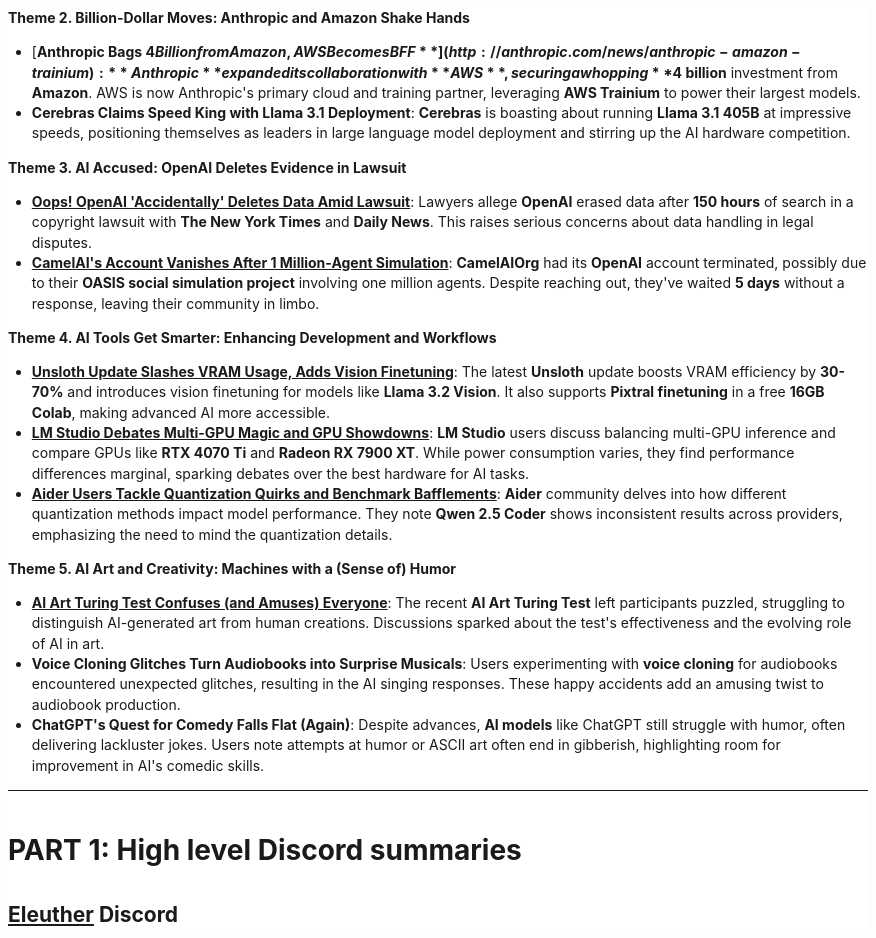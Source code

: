**Theme 2. Billion-Dollar Moves: Anthropic and Amazon Shake Hands**

- [**Anthropic Bags $4 Billion from Amazon, AWS Becomes BFF**](http://anthropic.com/news/anthropic-amazon-trainium): **Anthropic** expanded its collaboration with **AWS**, securing a whopping **$4 billion** investment from **Amazon**. AWS is now Anthropic's primary cloud and training partner, leveraging **AWS Trainium** to power their largest models.
- **Cerebras Claims Speed King with Llama 3.1 Deployment**: **Cerebras** is boasting about running **Llama 3.1 405B** at impressive speeds, positioning themselves as leaders in large language model deployment and stirring up the AI hardware competition.

**Theme 3. AI Accused: OpenAI Deletes Evidence in Lawsuit**

- [**Oops! OpenAI 'Accidentally' Deletes Data Amid Lawsuit**](https://storage.courtlistener.com/recap/gov.uscourts.nysd.612697/gov.uscourts.nysd.612697.328.0.pdf): Lawyers allege **OpenAI** erased data after **150 hours** of search in a copyright lawsuit with **The New York Times** and **Daily News**. This raises serious concerns about data handling in legal disputes.
- [**CamelAI's Account Vanishes After 1 Million-Agent Simulation**](https://github.com/camel-ai/oasis): **CamelAIOrg** had its **OpenAI** account terminated, possibly due to their **OASIS social simulation project** involving one million agents. Despite reaching out, they've waited **5 days** without a response, leaving their community in limbo.

**Theme 4. AI Tools Get Smarter: Enhancing Development and Workflows**

- [**Unsloth Update Slashes VRAM Usage, Adds Vision Finetuning**](https://x.com/danielhanchen/status/1859672815693414853): The latest **Unsloth** update boosts VRAM efficiency by **30-70%** and introduces vision finetuning for models like **Llama 3.2 Vision**. It also supports **Pixtral finetuning** in a free **16GB Colab**, making advanced AI more accessible.
- [**LM Studio Debates Multi-GPU Magic and GPU Showdowns**](https://lmstudio.ai/): **LM Studio** users discuss balancing multi-GPU inference and compare GPUs like **RTX 4070 Ti** and **Radeon RX 7900 XT**. While power consumption varies, they find performance differences marginal, sparking debates over the best hardware for AI tasks.
- [**Aider Users Tackle Quantization Quirks and Benchmark Bafflements**](https://aider.chat/2024/11/21/quantization.html): **Aider** community delves into how different quantization methods impact model performance. They note **Qwen 2.5 Coder** shows inconsistent results across providers, emphasizing the need to mind the quantization details.

**Theme 5. AI Art and Creativity: Machines with a (Sense of) Humor**

- [**AI Art Turing Test Confuses (and Amuses) Everyone**](https://maxread.substack.com/p/people-prefer-ai-art-because-people): The recent **AI Art Turing Test** left participants puzzled, struggling to distinguish AI-generated art from human creations. Discussions sparked about the test's effectiveness and the evolving role of AI in art.
- **Voice Cloning Glitches Turn Audiobooks into Surprise Musicals**: Users experimenting with **voice cloning** for audiobooks encountered unexpected glitches, resulting in the AI singing responses. These happy accidents add an amusing twist to audiobook production.
- **ChatGPT's Quest for Comedy Falls Flat (Again)**: Despite advances, **AI models** like ChatGPT still struggle with humor, often delivering lackluster jokes. Users note attempts at humor or ASCII art often end in gibberish, highlighting room for improvement in AI's comedic skills.

---

# PART 1: High level Discord summaries

## [Eleuther](https://discord.com/channels/729741769192767510) Discord
